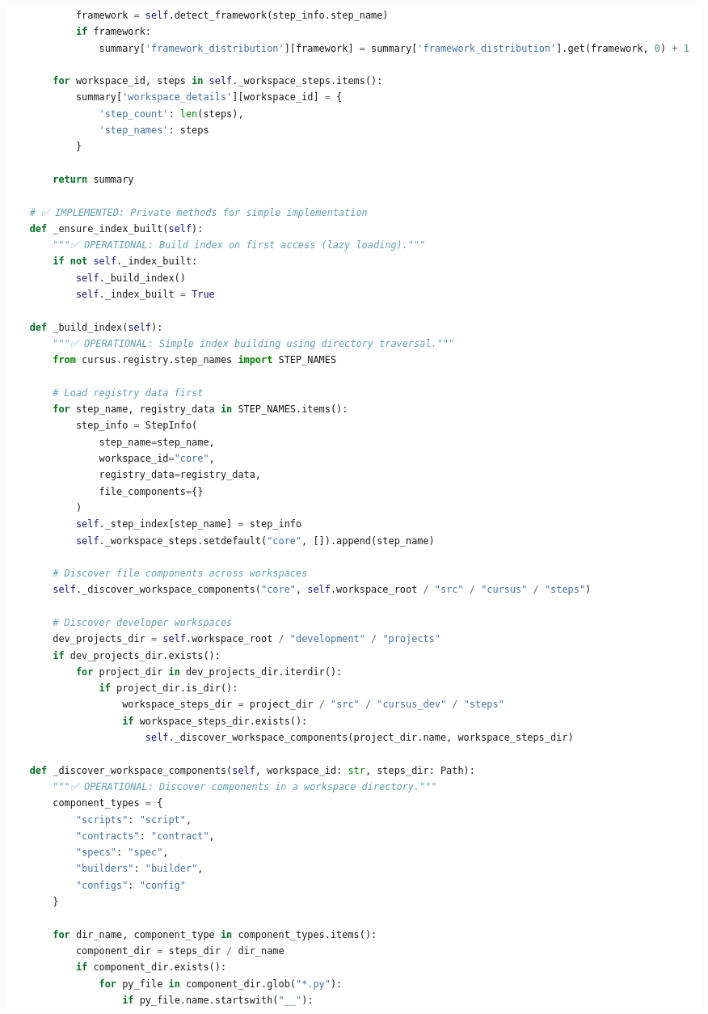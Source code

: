 ```python
            framework = self.detect_framework(step_info.step_name)
            if framework:
                summary['framework_distribution'][framework] = summary['framework_distribution'].get(framework, 0) + 1
        
        for workspace_id, steps in self._workspace_steps.items():
            summary['workspace_details'][workspace_id] = {
                'step_count': len(steps),
                'step_names': steps
            }
        
        return summary
    
    # ✅ IMPLEMENTED: Private methods for simple implementation
    def _ensure_index_built(self):
        """✅ OPERATIONAL: Build index on first access (lazy loading)."""
        if not self._index_built:
            self._build_index()
            self._index_built = True
    
    def _build_index(self):
        """✅ OPERATIONAL: Simple index building using directory traversal."""
        from cursus.registry.step_names import STEP_NAMES
        
        # Load registry data first
        for step_name, registry_data in STEP_NAMES.items():
            step_info = StepInfo(
                step_name=step_name,
                workspace_id="core",
                registry_data=registry_data,
                file_components={}
            )
            self._step_index[step_name] = step_info
            self._workspace_steps.setdefault("core", []).append(step_name)
        
        # Discover file components across workspaces
        self._discover_workspace_components("core", self.workspace_root / "src" / "cursus" / "steps")
        
        # Discover developer workspaces
        dev_projects_dir = self.workspace_root / "development" / "projects"
        if dev_projects_dir.exists():
            for project_dir in dev_projects_dir.iterdir():
                if project_dir.is_dir():
                    workspace_steps_dir = project_dir / "src" / "cursus_dev" / "steps"
                    if workspace_steps_dir.exists():
                        self._discover_workspace_components(project_dir.name, workspace_steps_dir)
    
    def _discover_workspace_components(self, workspace_id: str, steps_dir: Path):
        """✅ OPERATIONAL: Discover components in a workspace directory."""
        component_types = {
            "scripts": "script",
            "contracts": "contract", 
            "specs": "spec",
            "builders": "builder",
            "configs": "config"
        }
        
        for dir_name, component_type in component_types.items():
            component_dir = steps_dir / dir_name
            if component_dir.exists():
                for py_file in component_dir.glob("*.py"):
                    if py_file.name.startswith("__"):
```